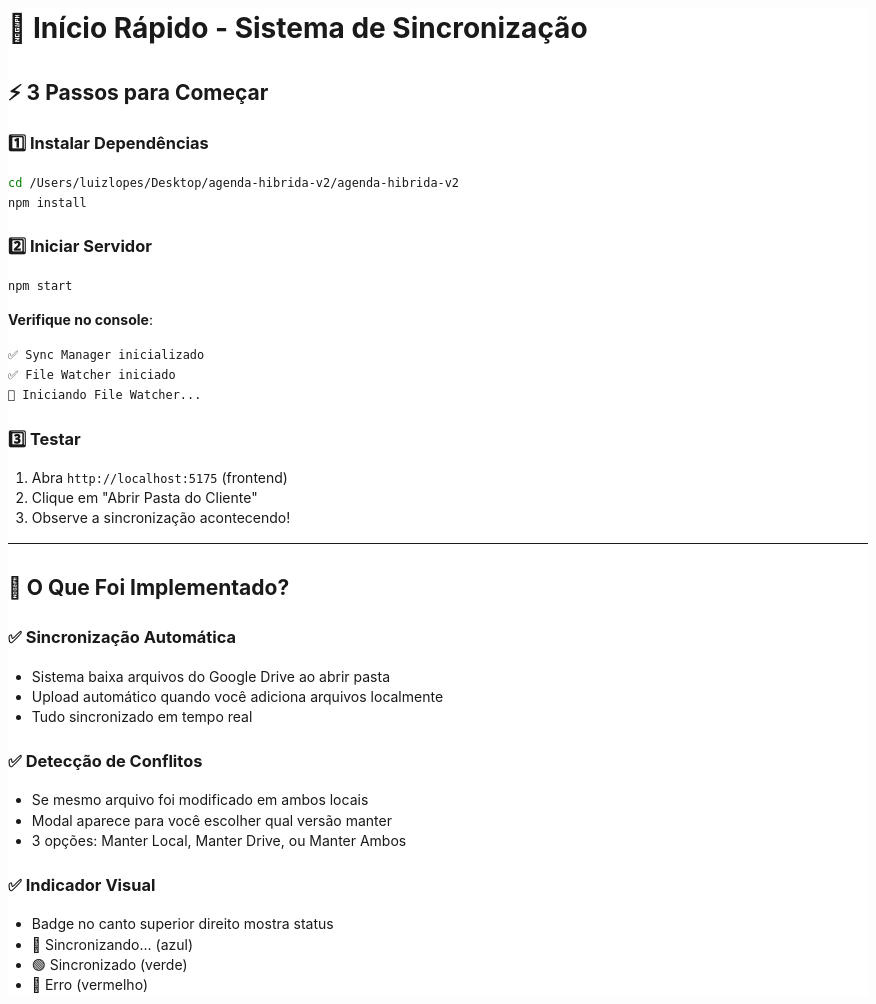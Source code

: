# 🚀 Início Rápido - Sistema de Sincronização

## ⚡ 3 Passos para Começar

### 1️⃣ Instalar Dependências

```bash
cd /Users/luizlopes/Desktop/agenda-hibrida-v2/agenda-hibrida-v2
npm install
```

### 2️⃣ Iniciar Servidor

```bash
npm start
```

**Verifique no console**:

```
✅ Sync Manager inicializado
✅ File Watcher iniciado
👀 Iniciando File Watcher...
```

### 3️⃣ Testar

1. Abra `http://localhost:5175` (frontend)
2. Clique em "Abrir Pasta do Cliente"
3. Observe a sincronização acontecendo!

---

## 🎯 O Que Foi Implementado?

### ✅ Sincronização Automática

- Sistema baixa arquivos do Google Drive ao abrir pasta
- Upload automático quando você adiciona arquivos localmente
- Tudo sincronizado em tempo real

### ✅ Detecção de Conflitos

- Se mesmo arquivo foi modificado em ambos locais
- Modal aparece para você escolher qual versão manter
- 3 opções: Manter Local, Manter Drive, ou Manter Ambos

### ✅ Indicador Visual

- Badge no canto superior direito mostra status
- 🔵 Sincronizando... (azul)
- 🟢 Sincronizado (verde)
- 🔴 Erro (vermelho)
